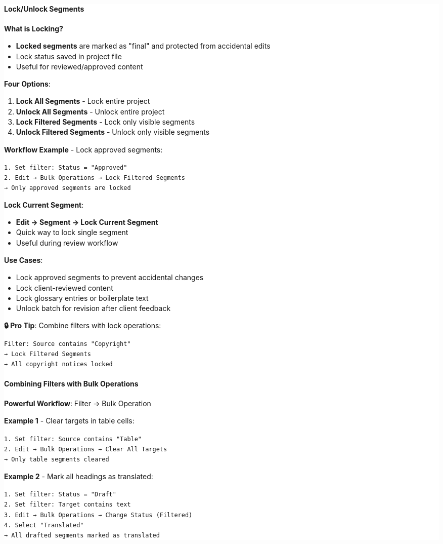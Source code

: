 #### Lock/Unlock Segments

**What is Locking?**
- **Locked segments** are marked as "final" and protected from accidental edits
- Lock status saved in project file
- Useful for reviewed/approved content

**Four Options**:
1. **Lock All Segments** - Lock entire project
2. **Unlock All Segments** - Unlock entire project
3. **Lock Filtered Segments** - Lock only visible segments
4. **Unlock Filtered Segments** - Unlock only visible segments

**Workflow Example** - Lock approved segments:
```
1. Set filter: Status = "Approved"
2. Edit → Bulk Operations → Lock Filtered Segments
→ Only approved segments are locked
```

**Lock Current Segment**:
- **Edit → Segment → Lock Current Segment**
- Quick way to lock single segment
- Useful during review workflow

**Use Cases**:
- Lock approved segments to prevent accidental changes
- Lock client-reviewed content
- Lock glossary entries or boilerplate text
- Unlock batch for revision after client feedback

**🔒 Pro Tip**: Combine filters with lock operations:
```
Filter: Source contains "Copyright"
→ Lock Filtered Segments
→ All copyright notices locked
```

#### Combining Filters with Bulk Operations

**Powerful Workflow**: Filter → Bulk Operation

**Example 1** - Clear targets in table cells:
```
1. Set filter: Source contains "Table"
2. Edit → Bulk Operations → Clear All Targets
→ Only table segments cleared
```

**Example 2** - Mark all headings as translated:
```
1. Set filter: Status = "Draft"
2. Set filter: Target contains text
3. Edit → Bulk Operations → Change Status (Filtered)
4. Select "Translated"
→ All drafted segments marked as translated
```
